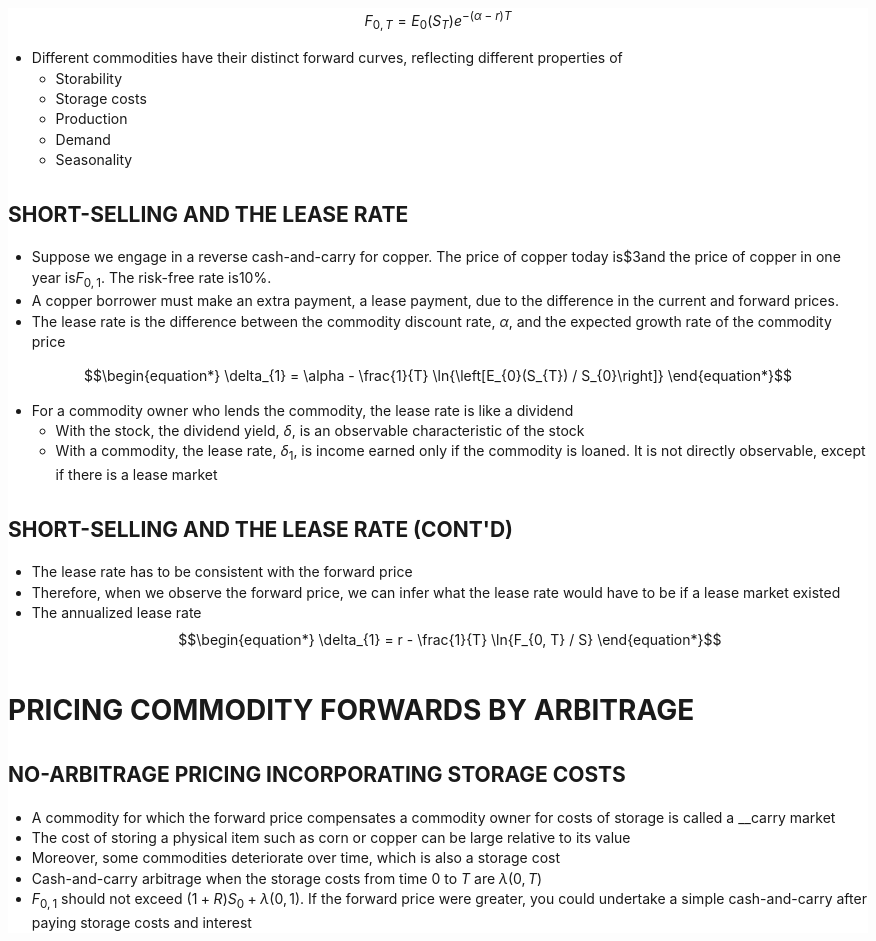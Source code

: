   $$F_{0,      T} = E_{0}(S_{T})e^{-(\alpha - r) T}$$

- Different commodities have their distinct forward curves,  reflecting different properties of
	- Storability
	- Storage costs
	- Production
	- Demand
	- Seasonality

## SHORT-SELLING AND THE LEASE RATE

- Suppose we engage in a reverse cash-and-carry for copper. The price of copper today is$\$3$and the price of copper in one year is$F_{0,  1}$. The risk-free rate is$10\%$.
- A copper borrower must make an extra payment,  a lease payment,  due to the difference in the current and forward prices.
- The lease rate is the difference between the commodity discount rate,  $\alpha$,  and the expected growth rate of the
  commodity price

$$\begin{equation*}
 \delta_{1} = \alpha - \frac{1}{T} \ln{\left[E_{0}(S_{T}) / S_{0}\right]}
\end{equation*}$$

- For a commodity owner who lends the commodity,       the lease rate is like a dividend
	* With the stock,       the dividend yield,       $\delta$,       is an observable characteristic of the stock
	* With a commodity,       the lease rate,       $\delta_{1}$,       is income earned only if the commodity is loaned. It is not
	  directly observable,       except if there is a lease market

## SHORT-SELLING AND THE LEASE RATE (CONT'D)

- The lease rate has to be consistent with the forward price
- Therefore,       when we observe the forward price,       we can infer what the lease rate would have to be if a lease market existed
- The annualized lease rate $$\begin{equation*}
     \delta_{1} = r - \frac{1}{T} \ln{F_{0,      T} / S}
    \end{equation*}$$

# PRICING COMMODITY FORWARDS BY ARBITRAGE

## NO-ARBITRAGE PRICING INCORPORATING STORAGE COSTS

- A commodity for which the forward price compensates a commodity owner for costs of storage is called a __carry market
- The cost of storing a physical item such as corn or copper can be large relative to its value
- Moreover,       some commodities deteriorate over time,       which is also a storage cost
- Cash-and-carry arbitrage when the storage costs from time $0$ to $T$ are $\lambda(0,      T)$
- $F_{0,      1}$ should not exceed $(1+R)S_{0} + \lambda(0,      1)$. If the forward price were greater,       you could undertake a
  simple cash-and-carry after paying storage costs and interest
